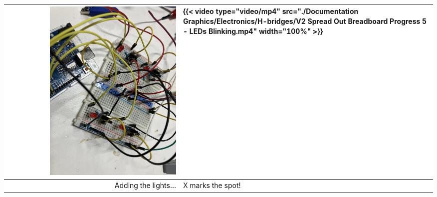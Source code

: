 <center>

| <img src="./Documentation Graphics/Electronics/H-bridges/V2 Spread Out Breadboard Progress 4 - LEDs.jpeg" alt="H-bridge breadboard circuit with LED indicator lights" width="75%"/> | {{< video type="video/mp4" src="./Documentation Graphics/Electronics/H-bridges/V2 Spread Out Breadboard Progress 5 - LEDs Blinking.mp4" width="100%" >}} |
|----:|:---|
|  Adding the lights…  |  X marks the spot!  |

